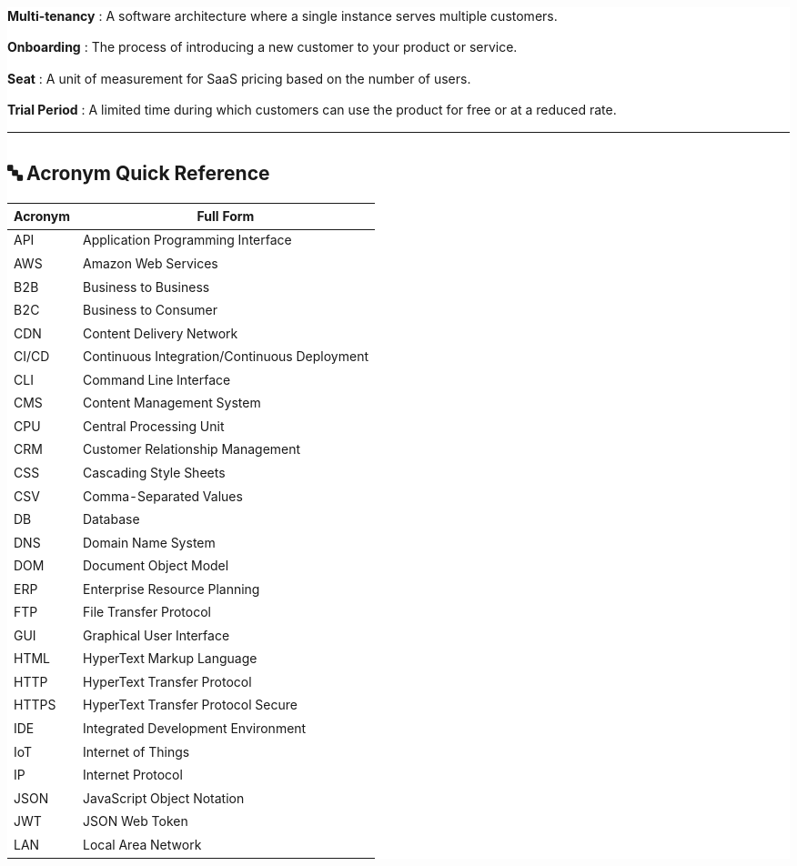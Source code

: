 **Multi-tenancy**
: A software architecture where a single instance serves multiple customers.

**Onboarding**
: The process of introducing a new customer to your product or service.

**Seat**
: A unit of measurement for SaaS pricing based on the number of users.

**Trial Period**
: A limited time during which customers can use the product for free or at a reduced rate.

---

## 🔤 Acronym Quick Reference

| Acronym | Full Form |
|---------|-----------|
| API | Application Programming Interface |
| AWS | Amazon Web Services |
| B2B | Business to Business |
| B2C | Business to Consumer |
| CDN | Content Delivery Network |
| CI/CD | Continuous Integration/Continuous Deployment |
| CLI | Command Line Interface |
| CMS | Content Management System |
| CPU | Central Processing Unit |
| CRM | Customer Relationship Management |
| CSS | Cascading Style Sheets |
| CSV | Comma-Separated Values |
| DB | Database |
| DNS | Domain Name System |
| DOM | Document Object Model |
| ERP | Enterprise Resource Planning |
| FTP | File Transfer Protocol |
| GUI | Graphical User Interface |
| HTML | HyperText Markup Language |
| HTTP | HyperText Transfer Protocol |
| HTTPS | HyperText Transfer Protocol Secure |
| IDE | Integrated Development Environment |
| IoT | Internet of Things |
| IP | Internet Protocol |
| JSON | JavaScript Object Notation |
| JWT | JSON Web Token |
| LAN | Local Area Network |
